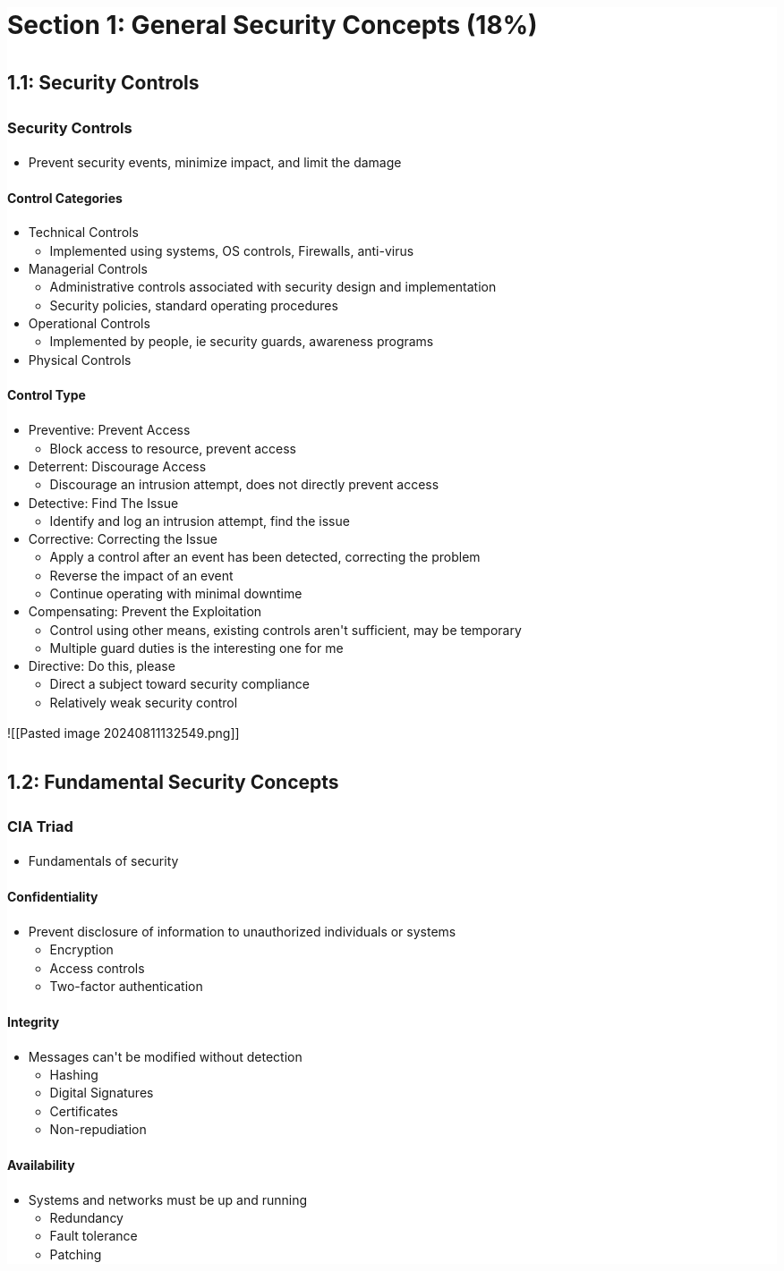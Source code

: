 
# Section 1: General Security Concepts (18%)
## 1.1: Security Controls
### Security Controls
- Prevent security events, minimize impact, and limit the damage
#### Control Categories
- Technical Controls
	- Implemented using systems, OS controls, Firewalls, anti-virus
- Managerial Controls
	- Administrative controls associated with security design and implementation
	- Security policies, standard operating procedures
- Operational Controls
	- Implemented by people, ie security guards, awareness programs
- Physical Controls
#### Control Type 
- Preventive: Prevent Access
	- Block access to resource, prevent access
- Deterrent: Discourage Access
	- Discourage an intrusion attempt, does not directly prevent access
- Detective: Find The Issue
	- Identify and log an intrusion attempt, find the issue
- Corrective: Correcting the Issue
	- Apply a control after an event has been detected, correcting the problem
	- Reverse the impact of an event
	- Continue operating with minimal downtime
- Compensating: Prevent the Exploitation 
	- Control using other means, existing controls aren't sufficient, may be temporary
	- Multiple guard duties is the interesting one for me
- Directive: Do this, please
	- Direct a subject toward security compliance
	- Relatively weak security control 

![[Pasted image 20240811132549.png]]


## 1.2:  Fundamental Security Concepts
### CIA Triad
- Fundamentals of security 
#### Confidentiality
- Prevent disclosure of information to unauthorized individuals or systems
	- Encryption
	- Access controls 
	- Two-factor authentication
#### Integrity
- Messages can't be modified without detection
	- Hashing 
	- Digital Signatures
	- Certificates 
	- Non-repudiation 
#### Availability
- Systems and networks must be up and running 
	- Redundancy
	- Fault tolerance
	- Patching
